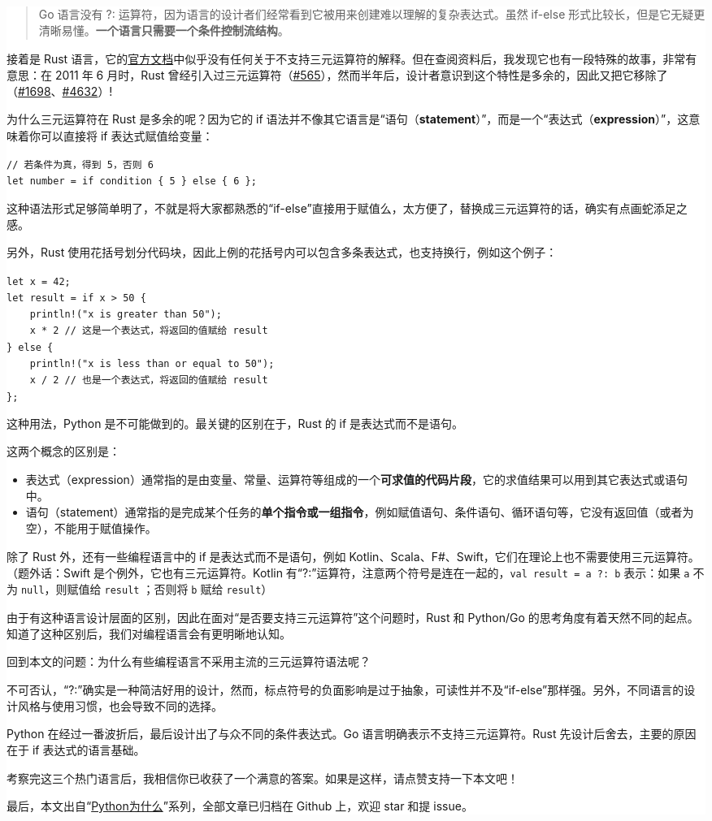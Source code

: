 > Go 语言没有 ?: 运算符，因为语言的设计者们经常看到它被用来创建难以理解的复杂表达式。虽然 if-else 形式比较长，但是它无疑更清晰易懂。**一个语言只需要一个条件控制流结构**。

接着是 Rust 语言，它的[官方文档](https://doc.rust-lang.org/stable/reference/introduction.html)中似乎没有任何关于不支持三元运算符的解释。但在查阅资料后，我发现它也有一段特殊的故事，非常有意思：在 2011 年 6 月时，Rust 曾经引入过三元运算符（[#565](https://github.com/rust-lang/rust/commit/05c0216654999e3d33373914b10aebf9dd7d4907)），然而半年后，设计者意识到这个特性是多余的，因此又把它移除了（[#1698](https://github.com/rust-lang/rust/issues/1698)、[#4632](https://github.com/rust-lang/rust/issues/4632)）!

为什么三元运算符在 Rust 是多余的呢？因为它的 if 语法并不像其它语言是“语句（**statement**）”，而是一个“表达式（**expression**）”，这意味着你可以直接将 if 表达式赋值给变量：

    // 若条件为真，得到 5，否则 6
    let number = if condition { 5 } else { 6 };
    

这种语法形式足够简单明了，不就是将大家都熟悉的“if-else”直接用于赋值么，太方便了，替换成三元运算符的话，确实有点画蛇添足之感。

另外，Rust 使用花括号划分代码块，因此上例的花括号内可以包含多条表达式，也支持换行，例如这个例子：

    let x = 42;
    let result = if x > 50 {
        println!("x is greater than 50");
        x * 2 // 这是一个表达式，将返回的值赋给 result
    } else {
        println!("x is less than or equal to 50");
        x / 2 // 也是一个表达式，将返回的值赋给 result
    };
    

这种用法，Python 是不可能做到的。最关键的区别在于，Rust 的 if 是表达式而不是语句。

这两个概念的区别是：

*   表达式（expression）通常指的是由变量、常量、运算符等组成的一个**可求值的代码片段**，它的求值结果可以用到其它表达式或语句中。
*   语句（statement）通常指的是完成某个任务的**单个指令或一组指令**，例如赋值语句、条件语句、循环语句等，它没有返回值（或者为空），不能用于赋值操作。

除了 Rust 外，还有一些编程语言中的 if 是表达式而不是语句，例如 Kotlin、Scala、F#、Swift，它们在理论上也不需要使用三元运算符。（题外话：Swift 是个例外，它也有三元运算符。Kotlin 有“?:”运算符，注意两个符号是连在一起的，`val result = a ?: b` 表示：如果 `a` 不为 `null`，则赋值给 `result` ；否则将 `b` 赋给 `result`）

由于有这种语言设计层面的区别，因此在面对“是否要支持三元运算符”这个问题时，Rust 和 Python/Go 的思考角度有着天然不同的起点。知道了这种区别后，我们对编程语言会有更明晰地认知。

回到本文的问题：为什么有些编程语言不采用主流的三元运算符语法呢？

不可否认，“?:”确实是一种简洁好用的设计，然而，标点符号的负面影响是过于抽象，可读性并不及“if-else”那样强。另外，不同语言的设计风格与使用习惯，也会导致不同的选择。

Python 在经过一番波折后，最后设计出了与众不同的条件表达式。Go 语言明确表示不支持三元运算符。Rust 先设计后舍去，主要的原因在于 if 表达式的语言基础。

考察完这三个热门语言后，我相信你已收获了一个满意的答案。如果是这样，请点赞支持一下本文吧！

最后，本文出自“[Python为什么](https://github.com/chinesehuazhou/python-whydo)”系列，全部文章已归档在 Github 上，欢迎 star 和提 issue。
